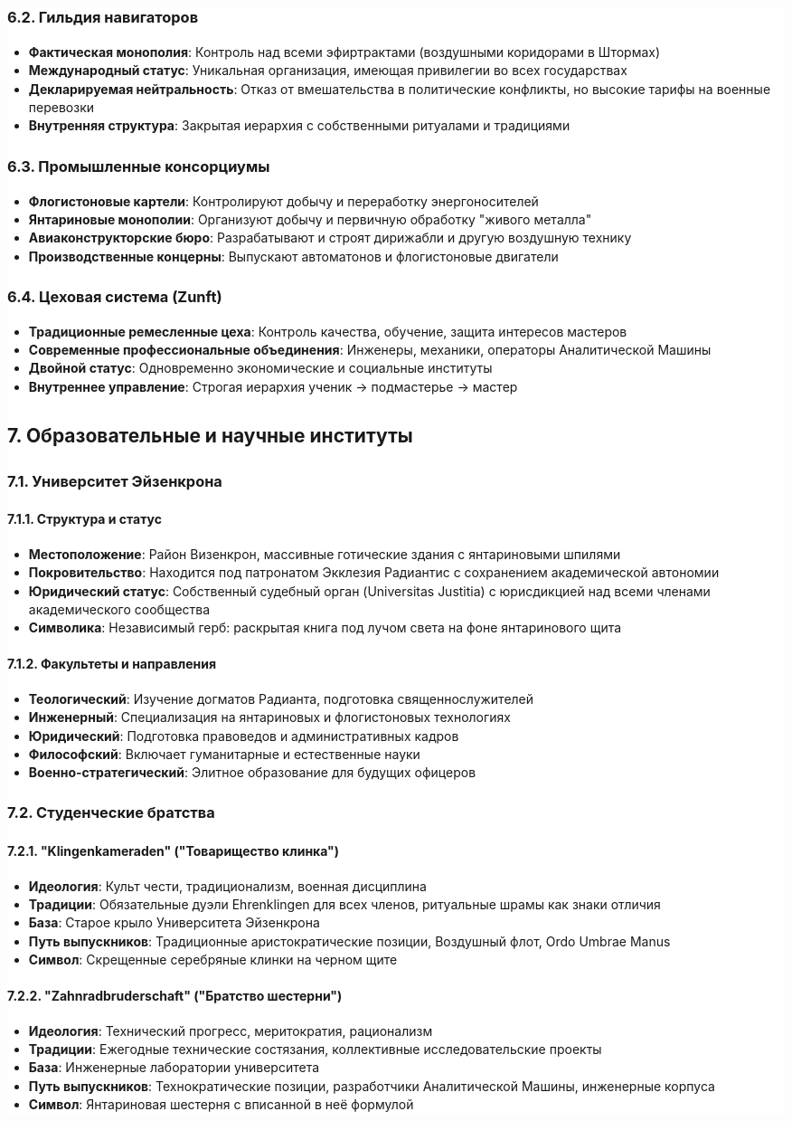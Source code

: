 ### 6.2. Гильдия навигаторов
- **Фактическая монополия**: Контроль над всеми эфиртрактами (воздушными коридорами в Штормах)
- **Международный статус**: Уникальная организация, имеющая привилегии во всех государствах
- **Декларируемая нейтральность**: Отказ от вмешательства в политические конфликты, но высокие тарифы на военные перевозки
- **Внутренняя структура**: Закрытая иерархия с собственными ритуалами и традициями

### 6.3. Промышленные консорциумы
- **Флогистоновые картели**: Контролируют добычу и переработку энергоносителей
- **Янтариновые монополии**: Организуют добычу и первичную обработку "живого металла"
- **Авиаконструкторские бюро**: Разрабатывают и строят дирижабли и другую воздушную технику
- **Производственные концерны**: Выпускают автоматонов и флогистоновые двигатели

### 6.4. Цеховая система (Zunft)
- **Традиционные ремесленные цеха**: Контроль качества, обучение, защита интересов мастеров
- **Современные профессиональные объединения**: Инженеры, механики, операторы Аналитической Машины
- **Двойной статус**: Одновременно экономические и социальные институты
- **Внутреннее управление**: Строгая иерархия ученик → подмастерье → мастер

## 7. Образовательные и научные институты

### 7.1. Университет Эйзенкрона

#### 7.1.1. Структура и статус
- **Местоположение**: Район Визенкрон, массивные готические здания с янтариновыми шпилями
- **Покровительство**: Находится под патронатом Экклезия Радиантис с сохранением академической автономии
- **Юридический статус**: Собственный судебный орган (Universitas Justitia) с юрисдикцией над всеми членами академического сообщества
- **Символика**: Независимый герб: раскрытая книга под лучом света на фоне янтаринового щита

#### 7.1.2. Факультеты и направления
- **Теологический**: Изучение догматов Радианта, подготовка священнослужителей
- **Инженерный**: Специализация на янтариновых и флогистоновых технологиях
- **Юридический**: Подготовка правоведов и административных кадров
- **Философский**: Включает гуманитарные и естественные науки
- **Военно-стратегический**: Элитное образование для будущих офицеров

### 7.2. Студенческие братства

#### 7.2.1. "Klingenkameraden" ("Товарищество клинка")
- **Идеология**: Культ чести, традиционализм, военная дисциплина
- **Традиции**: Обязательные дуэли Ehrenklingen для всех членов, ритуальные шрамы как знаки отличия
- **База**: Старое крыло Университета Эйзенкрона
- **Путь выпускников**: Традиционные аристократические позиции, Воздушный флот, Ordo Umbrae Manus
- **Символ**: Скрещенные серебряные клинки на черном щите

#### 7.2.2. "Zahnradbruderschaft" ("Братство шестерни")
- **Идеология**: Технический прогресс, меритократия, рационализм
- **Традиции**: Ежегодные технические состязания, коллективные исследовательские проекты
- **База**: Инженерные лаборатории университета
- **Путь выпускников**: Технократические позиции, разработчики Аналитической Машины, инженерные корпуса
- **Символ**: Янтариновая шестерня с вписанной в неё формулой
